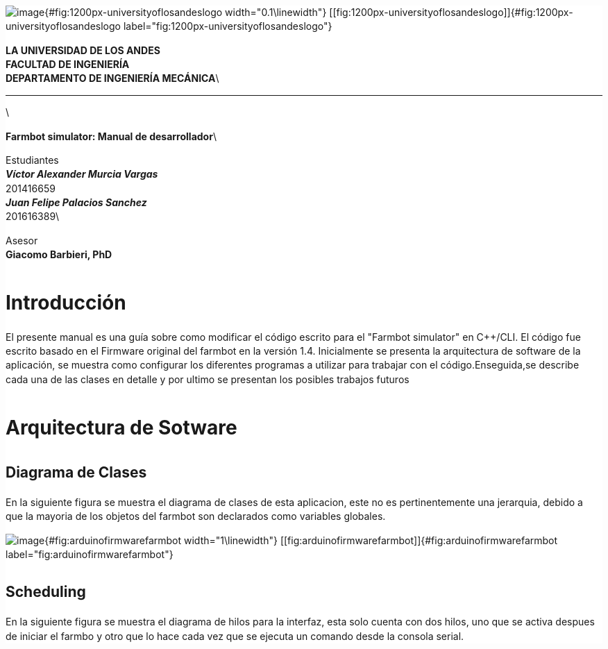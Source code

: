 ![image](1200px-University_of_Los_Andes_logo.png){#fig:1200px-universityoflosandeslogo
width="0.1\\linewidth"}
[\[fig:1200px-universityoflosandeslogo\]]{#fig:1200px-universityoflosandeslogo
label="fig:1200px-universityoflosandeslogo"}

**LA UNIVERSIDAD DE LOS ANDES**\
**FACULTAD DE INGENIERÍA**\
**DEPARTAMENTO DE INGENIERÍA MECÁNICA**\

------------------------------------------------------------------------

\

**Farmbot simulator: Manual de desarrollador**\

Estudiantes\
***Víctor Alexander Murcia Vargas***\
201416659\
***Juan Felipe Palacios Sanchez***\
201616389\

Asesor\
**Giacomo Barbieri, PhD**

Introducción
============

El presente manual es una guía sobre como modificar el código escrito
para el \"Farmbot simulator\" en C++/CLI. El código fue escrito basado
en el Firmware original del farmbot en la versión 1.4. Inicialmente se
presenta la arquitectura de software de la aplicación, se muestra como
configurar los diferentes programas a utilizar para trabajar con el
código.Enseguida,se describe cada una de las clases en detalle y por
ultimo se presentan los posibles trabajos futuros

Arquitectura de Sotware
=======================

Diagrama de Clases
------------------

En la siguiente figura se muestra el diagrama de clases de esta
aplicacion, este no es pertinentemente una jerarquia, debido a que la
mayoria de los objetos del farmbot son declarados como variables
globales.

![image](images/ArduinoFirmwareFarmbot.jpg){#fig:arduinofirmwarefarmbot
width="1\\linewidth"}
[\[fig:arduinofirmwarefarmbot\]]{#fig:arduinofirmwarefarmbot
label="fig:arduinofirmwarefarmbot"}

Scheduling
----------

En la siguiente figura se muestra el diagrama de hilos para la interfaz,
esta solo cuenta con dos hilos, uno que se activa despues de iniciar el
farmbo y otro que lo hace cada vez que se ejecuta un comando desde la
consola serial.
